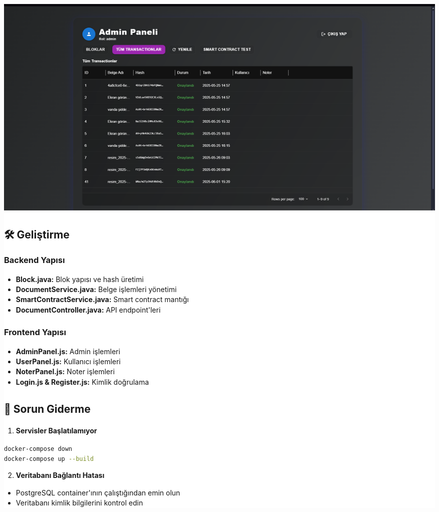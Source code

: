 ![Admin Transactions Paneli](screenshots/admin-transactions-panel.png)


## 🛠️ Geliştirme

### Backend Yapısı

- **Block.java:** Blok yapısı ve hash üretimi
- **DocumentService.java:** Belge işlemleri yönetimi
- **SmartContractService.java:** Smart contract mantığı
- **DocumentController.java:** API endpoint'leri

### Frontend Yapısı

- **AdminPanel.js:** Admin işlemleri
- **UserPanel.js:** Kullanıcı işlemleri
- **NoterPanel.js:** Noter işlemleri
- **Login.js & Register.js:** Kimlik doğrulama

## 🔧 Sorun Giderme

1. **Servisler Başlatılamıyor**
```bash
docker-compose down
docker-compose up --build
```

2. **Veritabanı Bağlantı Hatası**
- PostgreSQL container'ının çalıştığından emin olun
- Veritabanı kimlik bilgilerini kontrol edin
